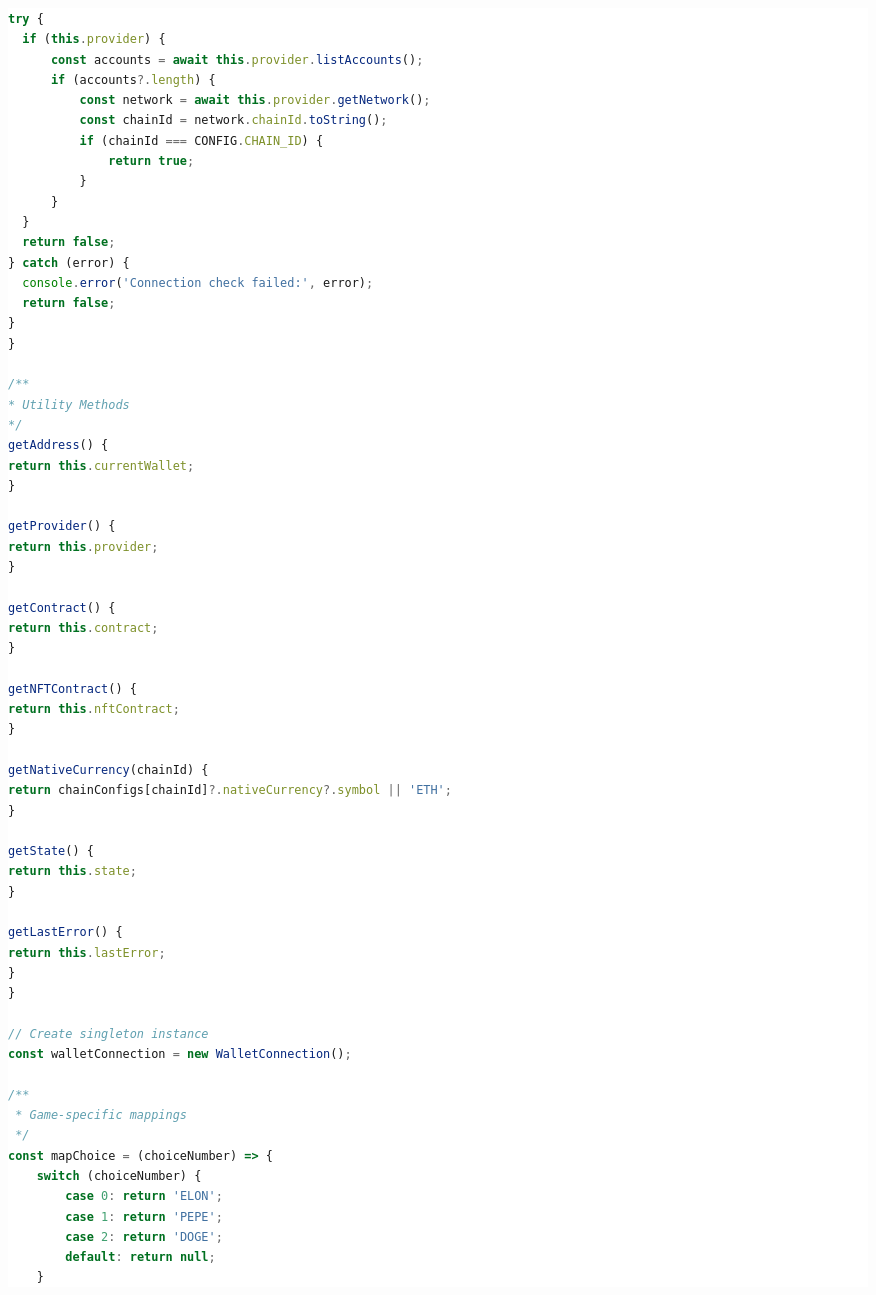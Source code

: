 ```javascript
try {
  if (this.provider) {
      const accounts = await this.provider.listAccounts();
      if (accounts?.length) {
          const network = await this.provider.getNetwork();
          const chainId = network.chainId.toString();
          if (chainId === CONFIG.CHAIN_ID) {
              return true;
          }
      }
  }
  return false;
} catch (error) {
  console.error('Connection check failed:', error);
  return false;
}
}

/**
* Utility Methods
*/
getAddress() {
return this.currentWallet;
}

getProvider() {
return this.provider;
}

getContract() {
return this.contract;
}

getNFTContract() {
return this.nftContract;
}

getNativeCurrency(chainId) {
return chainConfigs[chainId]?.nativeCurrency?.symbol || 'ETH';
}

getState() {
return this.state;
}

getLastError() {
return this.lastError;
}
}

// Create singleton instance
const walletConnection = new WalletConnection();

/**
 * Game-specific mappings
 */
const mapChoice = (choiceNumber) => {
    switch (choiceNumber) {
        case 0: return 'ELON';
        case 1: return 'PEPE';
        case 2: return 'DOGE';
        default: return null;
    }
```